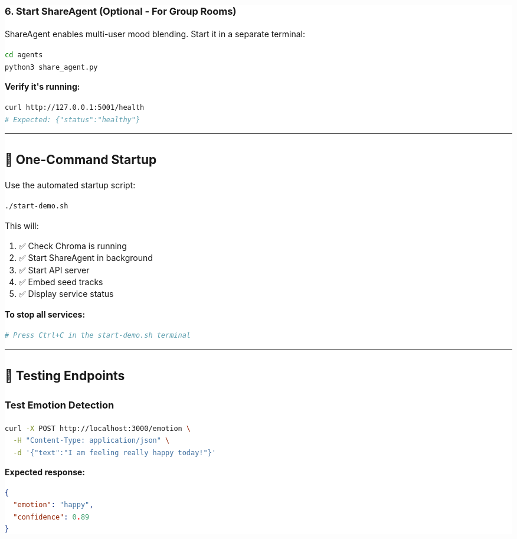 ### 6. Start ShareAgent (Optional - For Group Rooms)

ShareAgent enables multi-user mood blending. Start it in a separate terminal:

```bash
cd agents
python3 share_agent.py
```

**Verify it's running:**
```bash
curl http://127.0.0.1:5001/health
# Expected: {"status":"healthy"}
```

---

## 🎯 One-Command Startup

Use the automated startup script:

```bash
./start-demo.sh
```

This will:
1. ✅ Check Chroma is running
2. ✅ Start ShareAgent in background
3. ✅ Start API server
4. ✅ Embed seed tracks
5. ✅ Display service status

**To stop all services:**
```bash
# Press Ctrl+C in the start-demo.sh terminal
```

---

## 🧪 Testing Endpoints

### Test Emotion Detection

```bash
curl -X POST http://localhost:3000/emotion \
  -H "Content-Type: application/json" \
  -d '{"text":"I am feeling really happy today!"}'
```

**Expected response:**
```json
{
  "emotion": "happy",
  "confidence": 0.89
}
```
